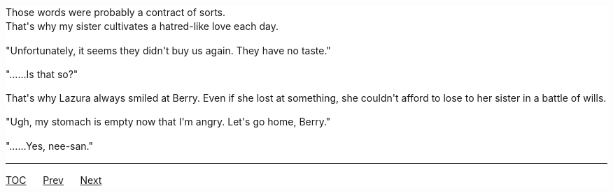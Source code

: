 Those words were probably a contract of sorts.  
That's why my sister cultivates a hatred-like love each day.

"Unfortunately, it seems they didn't buy us again. They have no taste."

"……Is that so?"

That's why Lazura always smiled at Berry. Even if she lost at something,
she couldn't afford to lose to her sister in a battle of wills.

"Ugh, my stomach is empty now that I'm angry. Let's go home, Berry."

"……Yes, nee-san."


---
[TOC](../readme.md)&nbsp;&nbsp;&nbsp;&nbsp;&nbsp;&nbsp;[Prev](Section0034.md)&nbsp;&nbsp;&nbsp;&nbsp;&nbsp;&nbsp;[Next](Section0036.md)


